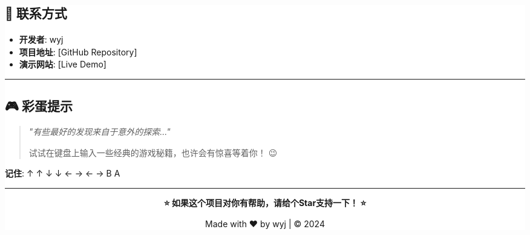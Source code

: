 ## 📧 联系方式

- **开发者**: wyj
- **项目地址**: [GitHub Repository]
- **演示网站**: [Live Demo]

---

## 🎮 彩蛋提示

> *"有些最好的发现来自于意外的探索..."*
> 
> 试试在键盘上输入一些经典的游戏秘籍，也许会有惊喜等着你！ 😉

**记住**: ↑ ↑ ↓ ↓ ← → ← → B A

---

<div align="center">

**⭐ 如果这个项目对你有帮助，请给个Star支持一下！ ⭐**

Made with ❤️ by wyj | © 2024

</div>
